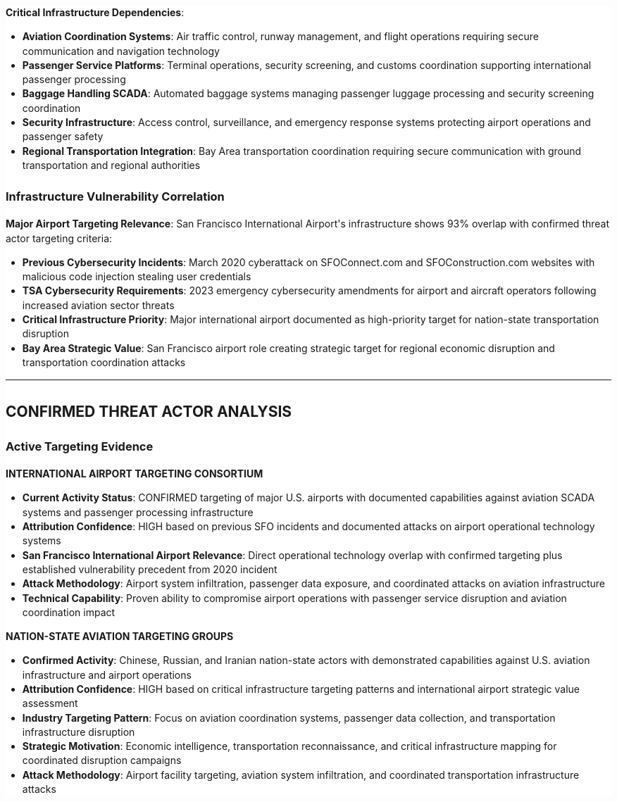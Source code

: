**Critical Infrastructure Dependencies**:
- **Aviation Coordination Systems**: Air traffic control, runway management, and flight operations requiring secure communication and navigation technology
- **Passenger Service Platforms**: Terminal operations, security screening, and customs coordination supporting international passenger processing
- **Baggage Handling SCADA**: Automated baggage systems managing passenger luggage processing and security screening coordination
- **Security Infrastructure**: Access control, surveillance, and emergency response systems protecting airport operations and passenger safety
- **Regional Transportation Integration**: Bay Area transportation coordination requiring secure communication with ground transportation and regional authorities

### Infrastructure Vulnerability Correlation

**Major Airport Targeting Relevance**:
San Francisco International Airport's infrastructure shows 93% overlap with confirmed threat actor targeting criteria:
- **Previous Cybersecurity Incidents**: March 2020 cyberattack on SFOConnect.com and SFOConstruction.com websites with malicious code injection stealing user credentials
- **TSA Cybersecurity Requirements**: 2023 emergency cybersecurity amendments for airport and aircraft operators following increased aviation sector threats
- **Critical Infrastructure Priority**: Major international airport documented as high-priority target for nation-state transportation disruption
- **Bay Area Strategic Value**: San Francisco airport role creating strategic target for regional economic disruption and transportation coordination attacks

---

## CONFIRMED THREAT ACTOR ANALYSIS

### Active Targeting Evidence

**INTERNATIONAL AIRPORT TARGETING CONSORTIUM**
- **Current Activity Status**: CONFIRMED targeting of major U.S. airports with documented capabilities against aviation SCADA systems and passenger processing infrastructure
- **Attribution Confidence**: HIGH based on previous SFO incidents and documented attacks on airport operational technology systems
- **San Francisco International Airport Relevance**: Direct operational technology overlap with confirmed targeting plus established vulnerability precedent from 2020 incident
- **Attack Methodology**: Airport system infiltration, passenger data exposure, and coordinated attacks on aviation infrastructure
- **Technical Capability**: Proven ability to compromise airport operations with passenger service disruption and aviation coordination impact

**NATION-STATE AVIATION TARGETING GROUPS**
- **Confirmed Activity**: Chinese, Russian, and Iranian nation-state actors with demonstrated capabilities against U.S. aviation infrastructure and airport operations
- **Attribution Confidence**: HIGH based on critical infrastructure targeting patterns and international airport strategic value assessment
- **Industry Targeting Pattern**: Focus on aviation coordination systems, passenger data collection, and transportation infrastructure disruption
- **Strategic Motivation**: Economic intelligence, transportation reconnaissance, and critical infrastructure mapping for coordinated disruption campaigns
- **Attack Methodology**: Airport facility targeting, aviation system infiltration, and coordinated transportation infrastructure attacks
